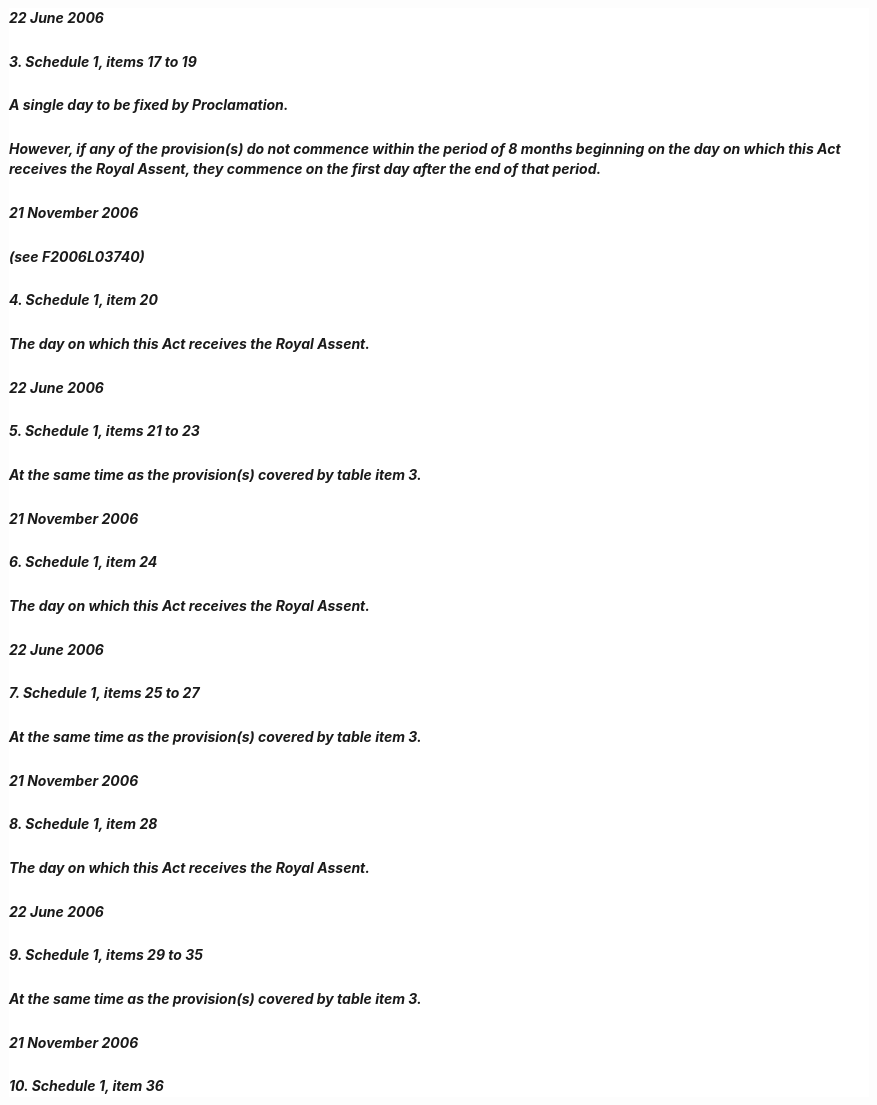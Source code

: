 ##### 22 June 2006

##### 3.  Schedule 1, items 17 to 19

##### A single day to be fixed by Proclamation.

##### However, if any of the provision(s) do not commence within the period of 8 months beginning on the day on which this Act receives the Royal Assent, they commence on the first day after the end of that period.

##### 21 November 2006

##### (see F2006L03740)

##### 4.  Schedule 1, item 20

##### The day on which this Act receives the Royal Assent.

##### 22 June 2006

##### 5.  Schedule 1, items 21 to 23

##### At the same time as the provision(s) covered by table item 3.

##### 21 November 2006

##### 6.  Schedule 1, item 24

##### The day on which this Act receives the Royal Assent.

##### 22 June 2006

##### 7.  Schedule 1, items 25 to 27

##### At the same time as the provision(s) covered by table item 3.

##### 21 November 2006

##### 8.  Schedule 1, item 28

##### The day on which this Act receives the Royal Assent.

##### 22 June 2006

##### 9.  Schedule 1, items 29 to 35

##### At the same time as the provision(s) covered by table item 3.

##### 21 November 2006

##### 10.  Schedule 1, item 36
